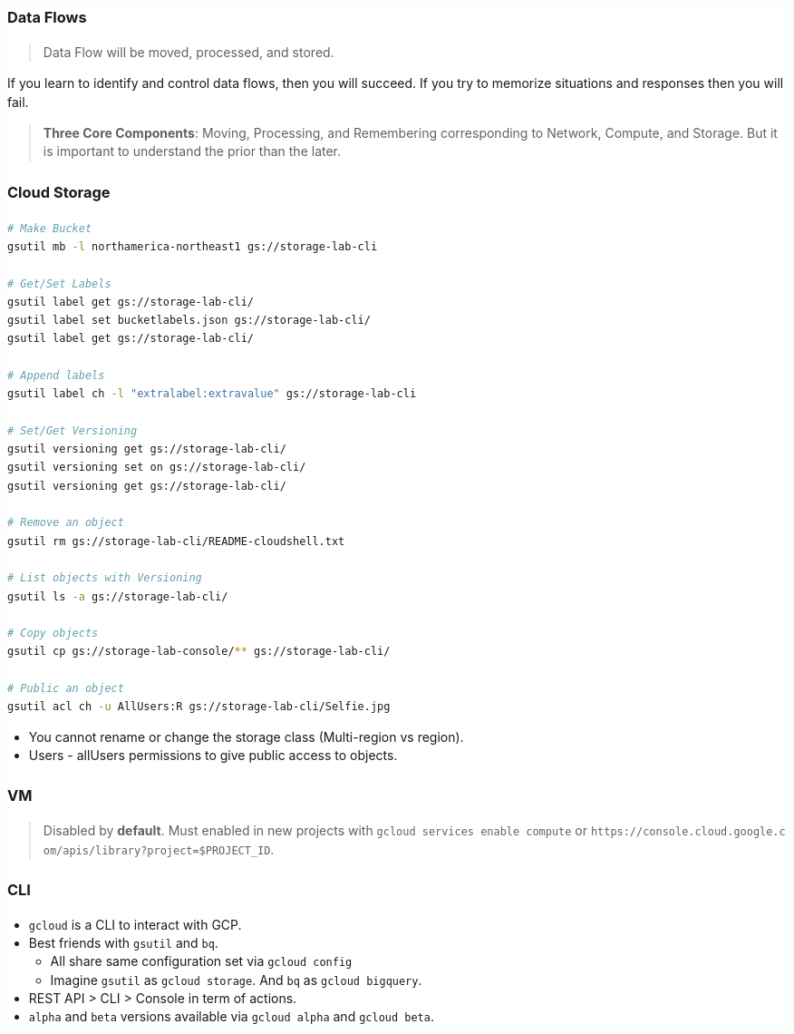### Data Flows

> Data Flow will be moved, processed, and stored.

If you learn to identify and control data flows, then you will succeed. If you try to memorize situations and responses then you will fail.

> **Three Core Components**: Moving, Processing, and Remembering corresponding to Network, Compute, and Storage. But it is important to understand the prior than the later.

### Cloud Storage

```bash
# Make Bucket
gsutil mb -l northamerica-northeast1 gs://storage-lab-cli

# Get/Set Labels
gsutil label get gs://storage-lab-cli/
gsutil label set bucketlabels.json gs://storage-lab-cli/
gsutil label get gs://storage-lab-cli/

# Append labels
gsutil label ch -l "extralabel:extravalue" gs://storage-lab-cli

# Set/Get Versioning
gsutil versioning get gs://storage-lab-cli/
gsutil versioning set on gs://storage-lab-cli/
gsutil versioning get gs://storage-lab-cli/

# Remove an object
gsutil rm gs://storage-lab-cli/README-cloudshell.txt

# List objects with Versioning
gsutil ls -a gs://storage-lab-cli/

# Copy objects
gsutil cp gs://storage-lab-console/** gs://storage-lab-cli/

# Public an object
gsutil acl ch -u AllUsers:R gs://storage-lab-cli/Selfie.jpg
```

- You cannot rename or change the storage class (Multi-region vs region).
- Users - allUsers permissions to give public access to objects.

### VM

> Disabled by **default**. Must enabled in new projects with `gcloud services enable compute` or `https://console.cloud.google.com/apis/library?project=$PROJECT_ID`.

### CLI

- `gcloud` is a CLI to interact with GCP.
- Best friends with `gsutil` and `bq`.
  - All share same configuration set via `gcloud config`
  - Imagine `gsutil` as `gcloud storage`. And `bq` as `gcloud bigquery`.
- REST API > CLI > Console in term of actions.
- `alpha` and `beta` versions available via `gcloud alpha` and `gcloud beta`.
